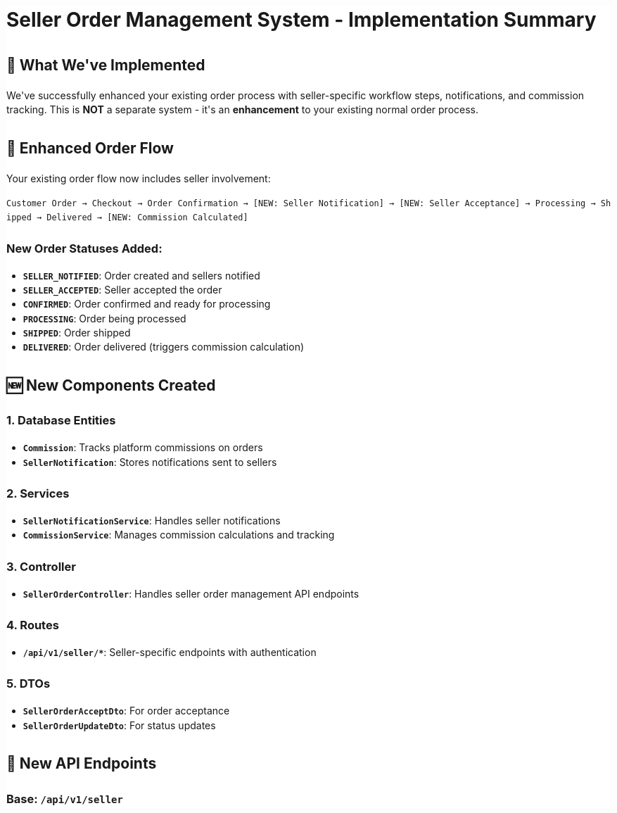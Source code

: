 # Seller Order Management System - Implementation Summary

## 🎯 What We've Implemented

We've successfully enhanced your existing order process with seller-specific workflow steps, notifications, and commission tracking. This is **NOT** a separate system - it's an **enhancement** to your existing normal order process.

## 🔄 Enhanced Order Flow

Your existing order flow now includes seller involvement:

```
Customer Order → Checkout → Order Confirmation → [NEW: Seller Notification] → [NEW: Seller Acceptance] → Processing → Shipped → Delivered → [NEW: Commission Calculated]
```

### New Order Statuses Added:
- **`SELLER_NOTIFIED`**: Order created and sellers notified
- **`SELLER_ACCEPTED`**: Seller accepted the order
- **`CONFIRMED`**: Order confirmed and ready for processing
- **`PROCESSING`**: Order being processed
- **`SHIPPED`**: Order shipped
- **`DELIVERED`**: Order delivered (triggers commission calculation)

## 🆕 New Components Created

### 1. Database Entities
- **`Commission`**: Tracks platform commissions on orders
- **`SellerNotification`**: Stores notifications sent to sellers

### 2. Services
- **`SellerNotificationService`**: Handles seller notifications
- **`CommissionService`**: Manages commission calculations and tracking

### 3. Controller
- **`SellerOrderController`**: Handles seller order management API endpoints

### 4. Routes
- **`/api/v1/seller/*`**: Seller-specific endpoints with authentication

### 5. DTOs
- **`SellerOrderAcceptDto`**: For order acceptance
- **`SellerOrderUpdateDto`**: For status updates

## 🚀 New API Endpoints

### Base: `/api/v1/seller`
